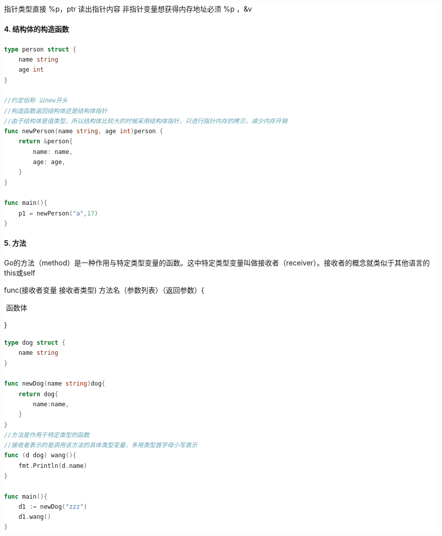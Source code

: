 指针类型直接 %p，ptr 读出指针内容     非指针变量想获得内存地址必须 %p ，&v

#### 4.  结构体的构造函数

```go
type person struct {
    name string
    age int
}

//约定俗称 以new开头
//构造函数返回结构体还是结构体指针
//由于结构体是值类型，所以结构体比较大的时候采用结构体指针，只进行指针内存的拷贝，减少内存开销
func newPerson(name string, age int)person {
    return &person{
        name: name,
        age: age,
    }
}

func main(){
    p1 = newPerson("a",17)
}
```

#### 5. 方法

Go的方法（method）是一种作用与特定类型变量的函数。这中特定类型变量叫做接收者（receiver）。接收者的概念就类似于其他语言的this或self

func(接收者变量 接收者类型) 方法名（参数列表）（返回参数）{

​	函数体

}

```go
type dog struct {
    name string    
}

func newDog(name string)dog{
    return dog{
        name:name,
    }
}
//方法是作用于特定类型的函数
//接收者表示的是调用该方法的具体类型变量，多用类型首字母小写表示
func (d dog) wang(){
    fmt.Println(d.name)
}

func main(){
    d1 := newDog("zzz")
    d1.wang()
}
```
